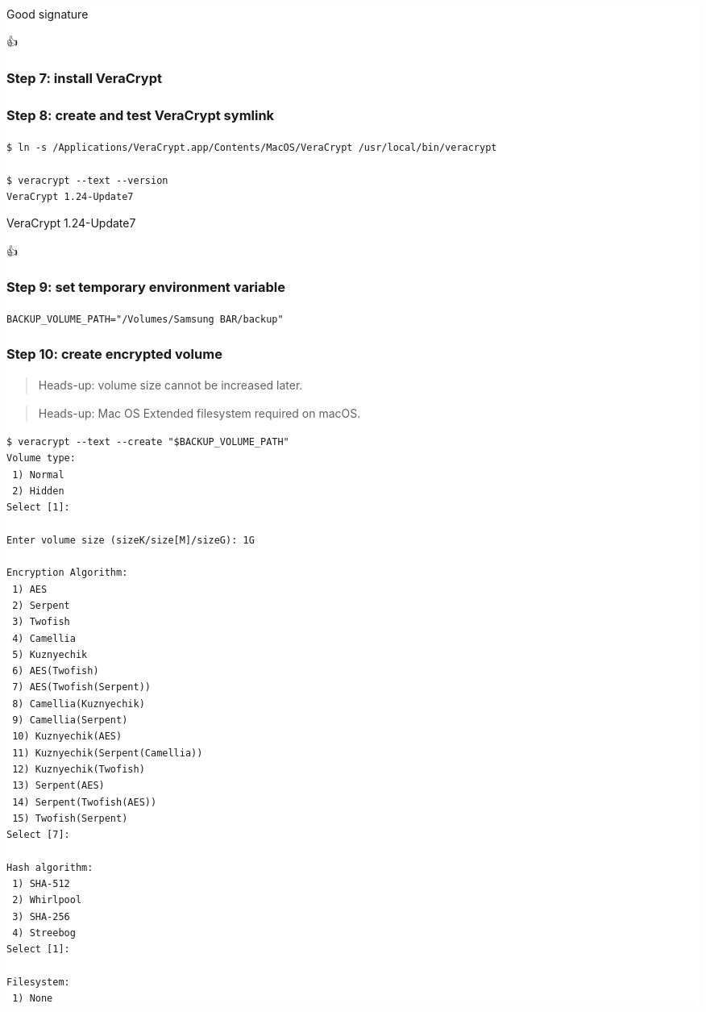 Good signature

👍

### Step 7: install VeraCrypt

### Step 8: create and test VeraCrypt symlink

```console
$ ln -s /Applications/VeraCrypt.app/Contents/MacOS/VeraCrypt /usr/local/bin/veracrypt

$ veracrypt --text --version
VeraCrypt 1.24-Update7
```

VeraCrypt 1.24-Update7

👍

### Step 9: set temporary environment variable

```shell
BACKUP_VOLUME_PATH="/Volumes/Samsung BAR/backup"
```

### Step 10: create encrypted volume

> Heads-up: volume size cannot be increased later.

> Heads-up: Mac OS Extended filesystem required on macOS.

```console
$ veracrypt --text --create "$BACKUP_VOLUME_PATH"
Volume type:
 1) Normal
 2) Hidden
Select [1]:

Enter volume size (sizeK/size[M]/sizeG): 1G

Encryption Algorithm:
 1) AES
 2) Serpent
 3) Twofish
 4) Camellia
 5) Kuznyechik
 6) AES(Twofish)
 7) AES(Twofish(Serpent))
 8) Camellia(Kuznyechik)
 9) Camellia(Serpent)
 10) Kuznyechik(AES)
 11) Kuznyechik(Serpent(Camellia))
 12) Kuznyechik(Twofish)
 13) Serpent(AES)
 14) Serpent(Twofish(AES))
 15) Twofish(Serpent)
Select [7]:

Hash algorithm:
 1) SHA-512
 2) Whirlpool
 3) SHA-256
 4) Streebog
Select [1]:

Filesystem:
 1) None
```